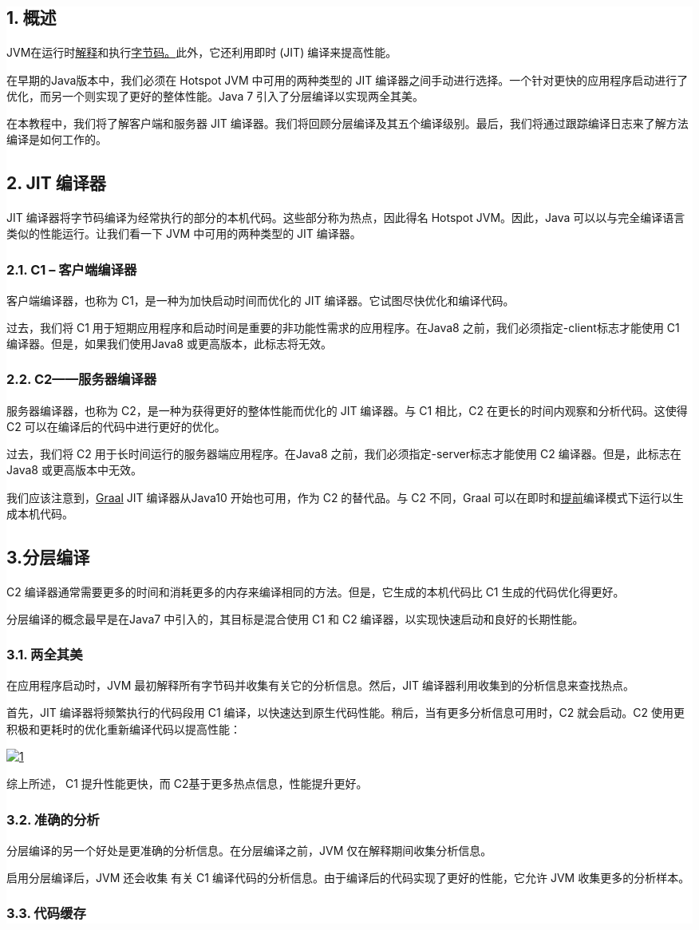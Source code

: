 ## 1. 概述

JVM在运行时[解释](https://www.baeldung.com/java-compiled-interpreted)和执行[字节码。](https://www.baeldung.com/java-class-view-bytecode)此外，它还利用即时 (JIT) 编译来提高性能。

在早期的Java版本中，我们必须在 Hotspot JVM 中可用的两种类型的 JIT 编译器之间手动进行选择。一个针对更快的应用程序启动进行了优化，而另一个则实现了更好的整体性能。Java 7 引入了分层编译以实现两全其美。

在本教程中，我们将了解客户端和服务器 JIT 编译器。我们将回顾分层编译及其五个编译级别。最后，我们将通过跟踪编译日志来了解方法编译是如何工作的。

## 2. JIT 编译器

JIT 编译器将字节码编译为经常执行的部分的本机代码。这些部分称为热点，因此得名 Hotspot JVM。因此，Java 可以以与完全编译语言类似的性能运行。让我们看一下 JVM 中可用的两种类型的 JIT 编译器。

### 2.1. C1 – 客户端编译器

客户端编译器，也称为 C1，是一种为加快启动时间而优化的 JIT 编译器。它试图尽快优化和编译代码。

过去，我们将 C1 用于短期应用程序和启动时间是重要的非功能性需求的应用程序。在Java8 之前，我们必须指定-client标志才能使用 C1 编译器。但是，如果我们使用Java8 或更高版本，此标志将无效。

### 2.2. C2——服务器编译器

服务器编译器，也称为 C2，是一种为获得更好的整体性能而优化的 JIT 编译器。与 C1 相比，C2 在更长的时间内观察和分析代码。这使得 C2 可以在编译后的代码中进行更好的优化。

过去，我们将 C2 用于长时间运行的服务器端应用程序。在Java8 之前，我们必须指定-server标志才能使用 C2 编译器。但是，此标志在Java8 或更高版本中无效。

我们应该注意到，[Graal](https://www.baeldung.com/graal-java-jit-compiler) JIT 编译器从Java10 开始也可用，作为 C2 的替代品。与 C2 不同，Graal 可以在即时和[提前](https://www.baeldung.com/ahead-of-time-compilation)编译模式下运行以生成本机代码。

## 3.分层编译

C2 编译器通常需要更多的时间和消耗更多的内存来编译相同的方法。但是，它生成的本机代码比 C1 生成的代码优化得更好。

分层编译的概念最早是在Java7 中引入的，其目标是混合使用 C1 和 C2 编译器，以实现快速启动和良好的长期性能。

### 3.1. 两全其美

在应用程序启动时，JVM 最初解释所有字节码并收集有关它的分析信息。然后，JIT 编译器利用收集到的分析信息来查找热点。

首先，JIT 编译器将频繁执行的代码段用 C1 编译，以快速达到原生代码性能。稍后，当有更多分析信息可用时，C2 就会启动。C2 使用更积极和更耗时的优化重新编译代码以提高性能：

[![1](https://www.baeldung.com/wp-content/uploads/2021/07/1.png)](https://www.baeldung.com/wp-content/uploads/2021/07/1.png)

综上所述， C1 提升性能更快，而 C2基于更多热点信息，性能提升更好。

### 3.2. 准确的分析

分层编译的另一个好处是更准确的分析信息。在分层编译之前，JVM 仅在解释期间收集分析信息。

启用分层编译后，JVM 还会收集 有关 C1 编译代码的分析信息。由于编译后的代码实现了更好的性能，它允许 JVM 收集更多的分析样本。

### 3.3. 代码缓存
